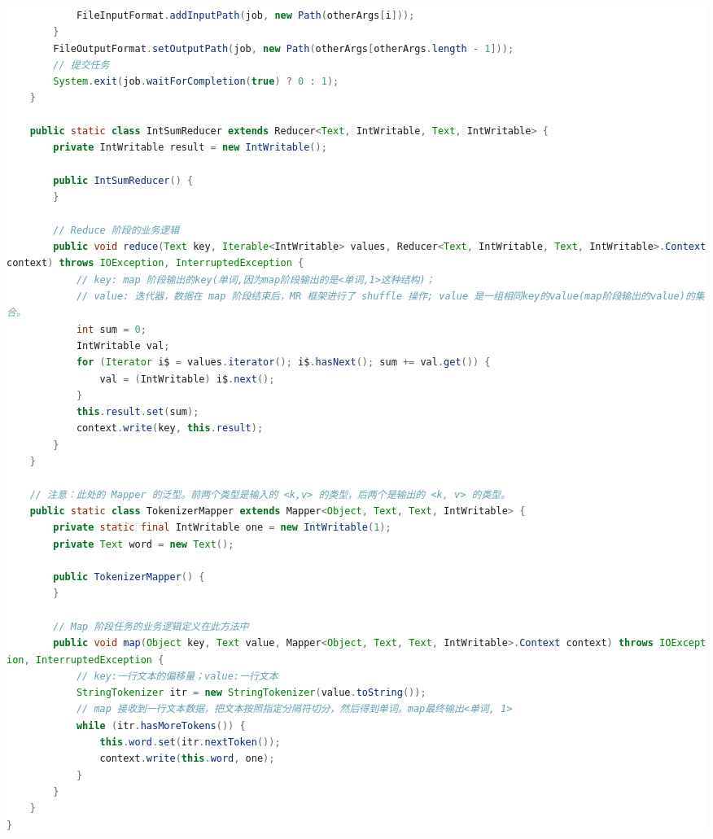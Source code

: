 ```java
            FileInputFormat.addInputPath(job, new Path(otherArgs[i]));
        }
        FileOutputFormat.setOutputPath(job, new Path(otherArgs[otherArgs.length - 1]));
        // 提交任务
        System.exit(job.waitForCompletion(true) ? 0 : 1);
    }

    public static class IntSumReducer extends Reducer<Text, IntWritable, Text, IntWritable> {
        private IntWritable result = new IntWritable();

        public IntSumReducer() {
        }

        // Reduce 阶段的业务逻辑
        public void reduce(Text key, Iterable<IntWritable> values, Reducer<Text, IntWritable, Text, IntWritable>.Context context) throws IOException, InterruptedException {
            // key: map 阶段输出的key(单词,因为map阶段输出的是<单词,1>这种结构)； 
            // value: 迭代器，数据在 map 阶段结束后，MR 框架进行了 shuffle 操作; value 是一组相同key的value(map阶段输出的value)的集合。
            int sum = 0;
            IntWritable val;
            for (Iterator i$ = values.iterator(); i$.hasNext(); sum += val.get()) {
                val = (IntWritable) i$.next();
            }
            this.result.set(sum);
            context.write(key, this.result);
        }
    }

    // 注意：此处的 Mapper 的泛型。前两个类型是输入的 <k,v> 的类型，后两个是输出的 <k, v> 的类型。
    public static class TokenizerMapper extends Mapper<Object, Text, Text, IntWritable> {
        private static final IntWritable one = new IntWritable(1);
        private Text word = new Text();

        public TokenizerMapper() {
        }

        // Map 阶段任务的业务逻辑定义在此方法中
        public void map(Object key, Text value, Mapper<Object, Text, Text, IntWritable>.Context context) throws IOException, InterruptedException {
            // key:一行文本的偏移量；value:一行文本
            StringTokenizer itr = new StringTokenizer(value.toString());
            // map 接收到一行文本数据，把文本按照指定分隔符切分，然后得到单词。map最终输出<单词, 1>
            while (itr.hasMoreTokens()) {
                this.word.set(itr.nextToken());
                context.write(this.word, one);
            }
        }
    }
}
```
